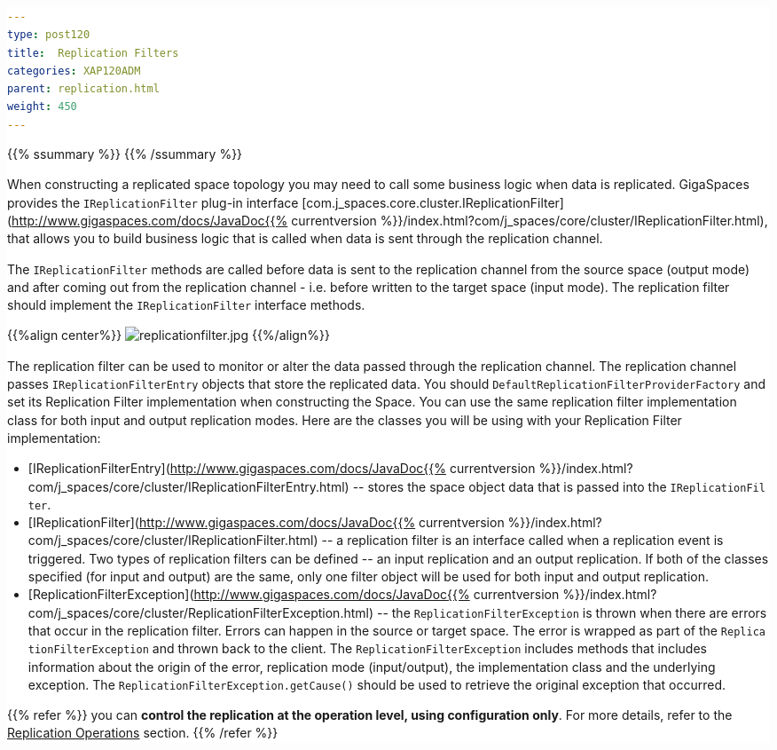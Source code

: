 ```yaml
---
type: post120
title:  Replication Filters
categories: XAP120ADM
parent: replication.html
weight: 450
---
```



{{% ssummary %}} {{% /ssummary %}}



When constructing a replicated space topology you may need to call some business logic when data is replicated. GigaSpaces provides the `IReplicationFilter` plug-in interface [com.j_spaces.core.cluster.IReplicationFilter](http://www.gigaspaces.com/docs/JavaDoc{{% currentversion %}}/index.html?com/j_spaces/core/cluster/IReplicationFilter.html), that allows you to build business logic that is called when data is sent through the replication channel.

The `IReplicationFilter` methods are called before data is sent to the replication channel from the source space (output mode) and after coming out from the replication channel - i.e. before written to the target space (input mode). The replication filter should implement the `IReplicationFilter` interface methods.

{{%align center%}}
![replicationfilter.jpg](/attachment_files/replicationfilter.jpg)
{{%/align%}}

The replication filter can be used to monitor or alter the data passed through the replication channel. The replication channel passes `IReplicationFilterEntry` objects that store the replicated data. You should `DefaultReplicationFilterProviderFactory` and set its Replication Filter implementation when constructing the Space. You can use the same replication filter implementation class for both input and output replication modes. Here are the classes you will be using with your Replication Filter implementation:

- [IReplicationFilterEntry](http://www.gigaspaces.com/docs/JavaDoc{{% currentversion %}}/index.html?com/j_spaces/core/cluster/IReplicationFilterEntry.html) -- stores the space object data that is passed into the `IReplicationFilter`.
- [IReplicationFilter](http://www.gigaspaces.com/docs/JavaDoc{{% currentversion %}}/index.html?com/j_spaces/core/cluster/IReplicationFilter.html) -- a replication filter is an interface called when a replication event is triggered. Two types of replication filters can be defined -- an input replication and an output replication. If both of the classes specified (for input and output) are the same, only one filter object will be used for both input and output replication.
- [ReplicationFilterException](http://www.gigaspaces.com/docs/JavaDoc{{% currentversion %}}/index.html?com/j_spaces/core/cluster/ReplicationFilterException.html) -- the `ReplicationFilterException` is thrown when there are errors that occur in the replication filter.  Errors can happen in the source or target space. The error is wrapped as part of the `ReplicationFilterException` and thrown back to the client. The `ReplicationFilterException` includes methods that includes information about the origin of the error, replication mode (input/output), the implementation class and the underlying exception. The `ReplicationFilterException.getCause()` should be used to retrieve the original exception that occurred.

{{% refer %}}
 you can **control the replication at the operation level, using configuration only**. For more details, refer to the [Replication Operations](./replication-operations.html) section.
{{% /refer %}}
